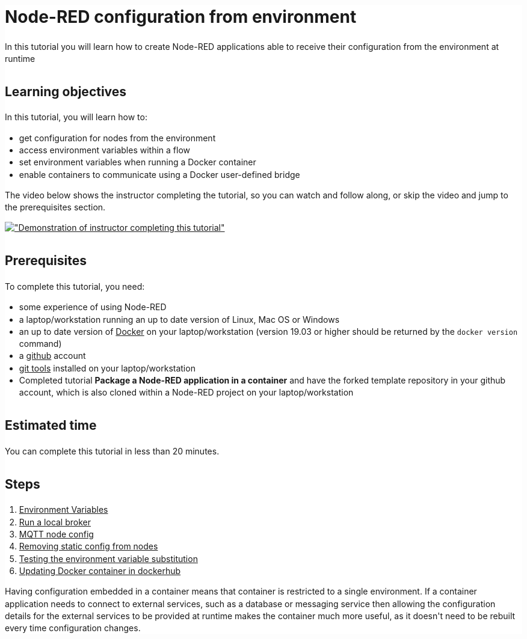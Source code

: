# Node-RED configuration from environment

In this tutorial you will learn how to create Node-RED applications able to receive their configuration from the environment at runtime

## Learning objectives

In this tutorial, you will learn how to:

* get configuration for nodes from the environment
* access environment variables within a flow
* set environment variables when running a Docker container
* enable containers to communicate using a Docker user-defined bridge

The video below shows the instructor completing the tutorial, so you can watch and follow along, or skip the video and jump to the prerequisites section.

[!["Demonstration of instructor completing this tutorial"](http://img.youtube.com/vi/apKR3UhacWI/0.jpg)](https://youtu.be/apKR3UhacWI "Demonstration of instructor completing this tutorial")

## Prerequisites

To complete this tutorial, you need:

* some experience of using Node-RED
* a laptop/workstation running an up to date version of Linux, Mac OS or Windows
* an up to date version of [Docker](https://www.docker.com) on your laptop/workstation (version 19.03 or higher should be returned by the `docker version` command)
* a [github](https://github.com) account
* [git tools](https://git-scm.com/downloads) installed on your laptop/workstation
* Completed tutorial **Package a Node-RED application in a container** and have the forked template repository in your github account, which is also cloned within a Node-RED project on your laptop/workstation

## Estimated time

You can complete this tutorial in less than 20 minutes.

## Steps

1. [Environment Variables](#step-1-environment-variables)
2. [Run a local broker](#step-2-run-a-local-broker)
3. [MQTT node config](#step-3-mqtt-node-config)
4. [Removing static config from nodes](#step-4-removing-static-config-from-nodes)
5. [Testing the environment variable substitution](#step-5-testing-the-environment-variable-substitution)
6. [Updating Docker container in dockerhub](#step-6-updating-docker-container-in-dockerhub)

Having configuration embedded in a container means that container is restricted to a single environment.  If a container application needs to connect to external services, such as a database or messaging service then allowing the configuration details for the external services to be provided at runtime makes the container much more useful, as it doesn't need to be rebuilt every time configuration changes.
